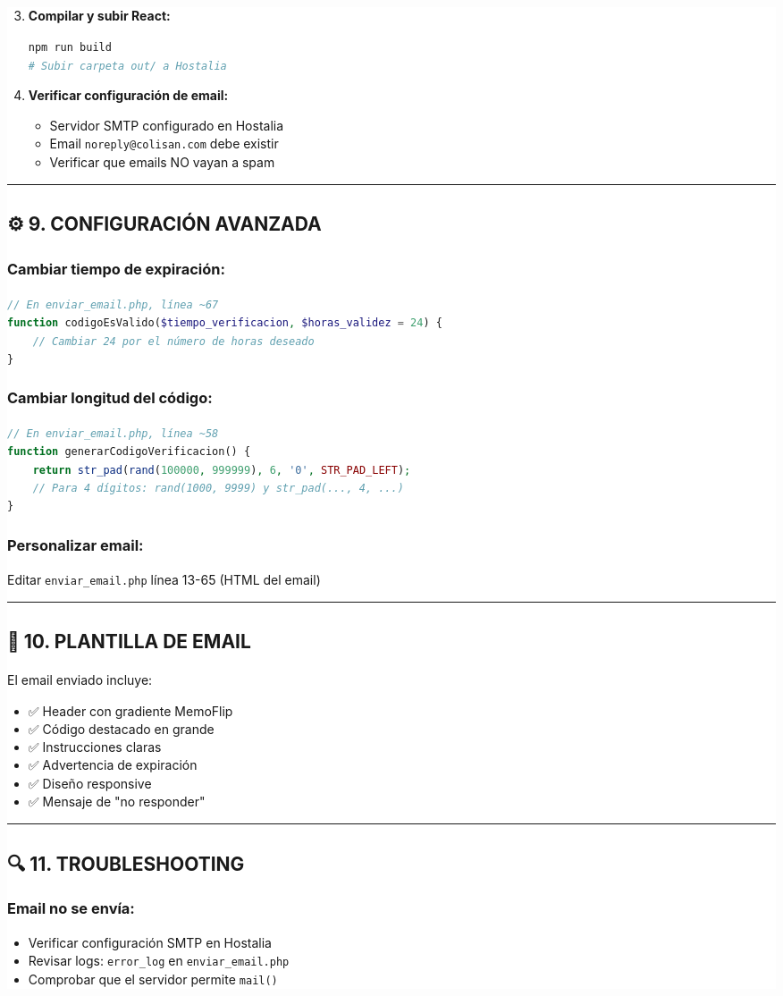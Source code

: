 3. **Compilar y subir React:**
   ```bash
   npm run build
   # Subir carpeta out/ a Hostalia
   ```

4. **Verificar configuración de email:**
   - Servidor SMTP configurado en Hostalia
   - Email `noreply@colisan.com` debe existir
   - Verificar que emails NO vayan a spam

---

## ⚙️ **9. CONFIGURACIÓN AVANZADA**

### **Cambiar tiempo de expiración:**
```php
// En enviar_email.php, línea ~67
function codigoEsValido($tiempo_verificacion, $horas_validez = 24) {
    // Cambiar 24 por el número de horas deseado
}
```

### **Cambiar longitud del código:**
```php
// En enviar_email.php, línea ~58
function generarCodigoVerificacion() {
    return str_pad(rand(100000, 999999), 6, '0', STR_PAD_LEFT);
    // Para 4 dígitos: rand(1000, 9999) y str_pad(..., 4, ...)
}
```

### **Personalizar email:**
Editar `enviar_email.php` línea 13-65 (HTML del email)

---

## 📧 **10. PLANTILLA DE EMAIL**

El email enviado incluye:
- ✅ Header con gradiente MemoFlip
- ✅ Código destacado en grande
- ✅ Instrucciones claras
- ✅ Advertencia de expiración
- ✅ Diseño responsive
- ✅ Mensaje de "no responder"

---

## 🔍 **11. TROUBLESHOOTING**

### **Email no se envía:**
- Verificar configuración SMTP en Hostalia
- Revisar logs: `error_log` en `enviar_email.php`
- Comprobar que el servidor permite `mail()`
